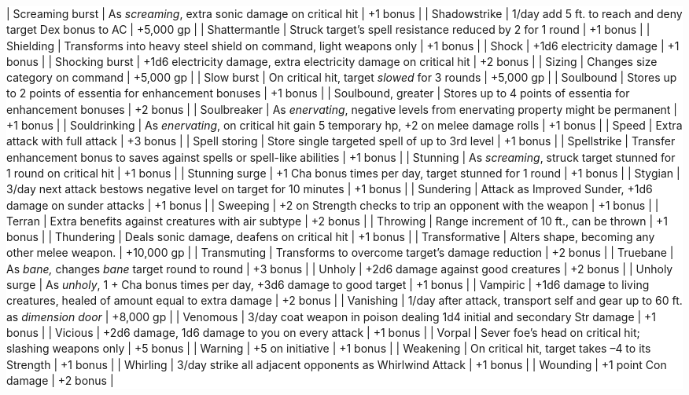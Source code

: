 | Screaming burst | As *screaming*, extra sonic damage on critical hit | +1 bonus |
| Shadowstrike | 1/day add 5 ft. to reach and deny target Dex bonus to AC | +5,000 gp |
| Shattermantle | Struck target’s spell resistance reduced by 2 for 1 round | +1 bonus |
| Shielding | Transforms into heavy steel shield on command, light weapons only | +1 bonus |
| Shock | +1d6 electricity damage | +1 bonus |
| Shocking burst | +1d6 electricity damage, extra electricity damage on critical hit | +2 bonus |
| Sizing | Changes size category on command | +5,000 gp |
| Slow burst | On critical hit, target *slowed* for 3 rounds | +5,000 gp |
| Soulbound | Stores up to 2 points of essentia for enhancement bonuses | +1 bonus |
| Soulbound, greater | Stores up to 4 points of essentia for enhancement bonuses | +2 bonus |
| Soulbreaker | As *enervating*, negative levels from enervating property might be permanent | +1 bonus |
| Souldrinking | As *enervating*, on critical hit gain 5 temporary hp, +2 on melee damage rolls | +1 bonus |
| Speed | Extra attack with full attack | +3 bonus |
| Spell storing | Store single targeted spell of up to 3rd level | +1 bonus |
| Spellstrike | Transfer enhancement bonus to saves against spells or spell-like abilities | +1 bonus |
| Stunning | As *screaming*, struck target stunned for 1 round on critical hit | +1 bonus |
| Stunning surge | +1 Cha bonus times per day, target stunned for 1 round | +1 bonus |
| Stygian | 3/day next attack bestows negative level on target for 10 minutes | +1 bonus |
| Sundering | Attack as Improved Sunder, +1d6 damage on sunder attacks | +1 bonus |
| Sweeping | +2 on Strength checks to trip an opponent with the weapon | +1 bonus |
| Terran | Extra benefits against creatures with air subtype | +2 bonus |
| Throwing | Range increment of 10 ft., can be thrown | +1 bonus |
| Thundering | Deals sonic damage, deafens on critical hit | +1 bonus |
| Transformative | Alters shape, becoming any other melee weapon. | +10,000 gp |
| Transmuting | Transforms to overcome target’s damage reduction | +2 bonus |
| Truebane | As *bane,* changes *bane* target round to round | +3 bonus |
| Unholy | +2d6 damage against good creatures | +2 bonus |
| Unholy surge | As *unholy*, 1 + Cha bonus times per day, +3d6 damage to good target | +1 bonus |
| Vampiric | +1d6 damage to living creatures, healed of amount equal to extra damage | +2 bonus |
| Vanishing | 1/day after attack, transport self and gear up to 60 ft. as *dimension door* | +8,000 gp |
| Venomous | 3/day coat weapon in poison dealing 1d4 initial and secondary Str damage | +1 bonus |
| Vicious | +2d6 damage, 1d6 damage to you on every attack | +1 bonus |
| Vorpal | Sever foe’s head on critical hit; slashing weapons only | +5 bonus |
| Warning | +5 on initiative | +1 bonus |
| Weakening | On critical hit, target takes –4 to its Strength | +1 bonus |
| Whirling | 3/day strike all adjacent opponents as Whirlwind Attack | +1 bonus |
| Wounding | +1 point Con damage | +2 bonus |
